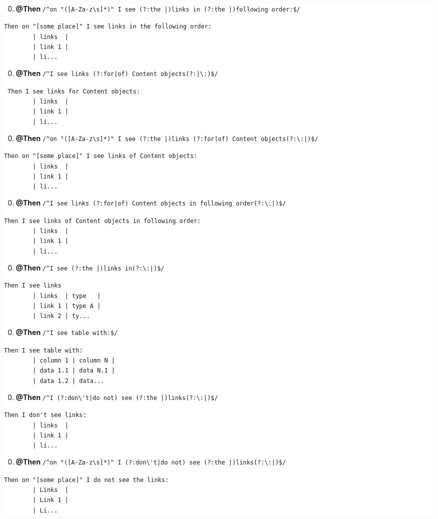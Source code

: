 0. **@Then** ```/^on "([A-Za-z\s]*)" I see (?:the |)links in (?:the |)following order:$/```
```Cucumber
Then on "[some place]" I see links in the following order:
        | links  |
        | link 1 |
        | li...
```

0. **@Then** ```/^I see links (?:for|of) Content objects(?:|\:)$/```
```Cucumber
 Then I see links for Content objects:
        | links  |
        | link 1 |
        | li...
```

0. **@Then** ```/^on "([A-Za-z\s]*)" I see (?:the |)links (?:for|of) Content objects(?:\:|)$/```
```Cucumber
Then on "[some place]" I see links of Content objects:
        | links  |
        | link 1 |
        | li...
```

0. **@Then** ```/^I see links (?:for|of) Content objects in following order(?:\:|)$/```
```Cucumber
Then I see links of Content objects in following order:
        | links  |
        | link 1 |
        | li...
```

0. **@Then** ```/^I see (?:the |)links in(?:\:|)$/```
```Cucumber
Then I see links
        | links  | type   |
        | link 1 | type A |
        | link 2 | ty...
```

0. **@Then** ```/^I see table with:$/```
```Cucumber
Then I see table with:
        | column 1 | column N |
        | data 1.1 | data N.1 |
        | data 1.2 | data...
```

0. **@Then** ```/^I (?:don\'t|do not) see (?:the |)links(?:\:|)$/```
```Cucumber
Then I don't see links:
        | links  |
        | link 1 |
        | li...
```

0. **@Then** ```/^on "([A-Za-z\s]*)" I (?:don\'t|do not) see (?:the |)links(?:\:|)$/```
```Cucumber
Then on "[some place]" I do not see the links:
        | Links  |
        | Link 1 |
        | Li...
```

